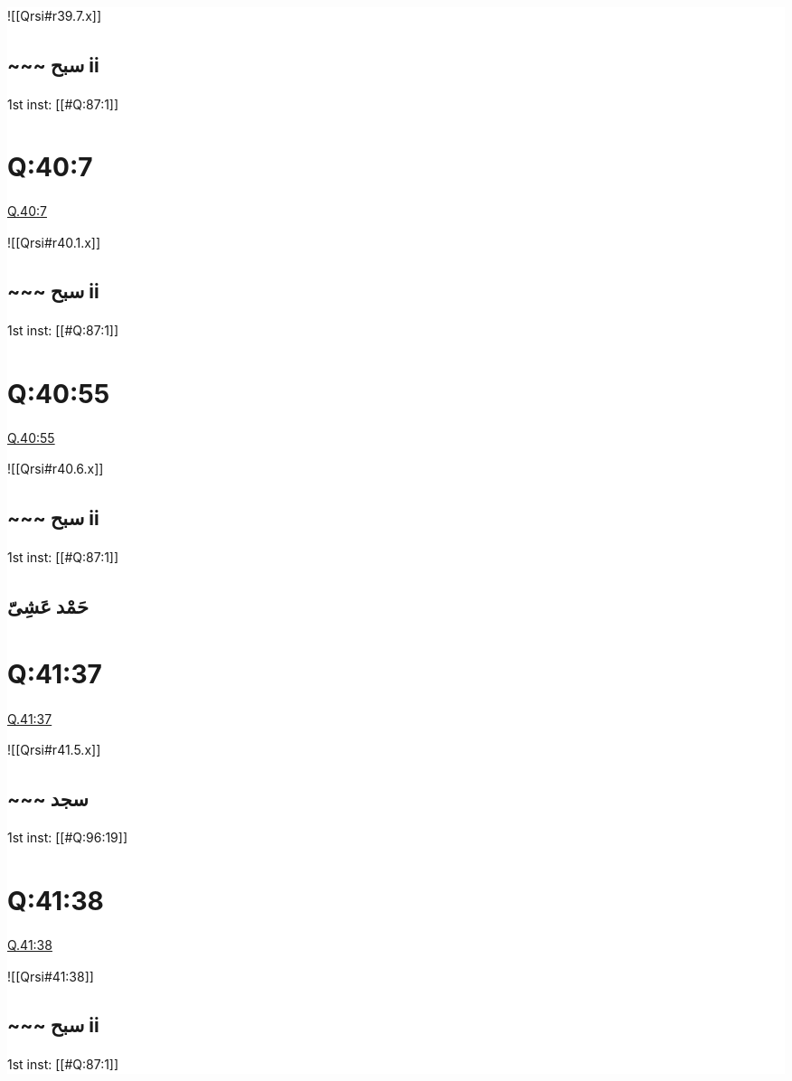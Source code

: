 ![[Qrsi#r39.7.x]]

## ~~~ سبح ii
1st inst: [[#Q:87:1]]


# Q:40:7
[Q.40:7](https://quran.com/40:7/tafsirs/ar-tafsir-al-tabari)

![[Qrsi#r40.1.x]]

## ~~~ سبح ii
1st inst: [[#Q:87:1]]


# Q:40:55
[Q.40:55](https://quran.com/40:55/tafsirs/ar-tafsir-al-tabari)

![[Qrsi#r40.6.x]]

## ~~~ سبح ii
1st inst: [[#Q:87:1]]


## حَمْد عَشِىّ


# Q:41:37
[Q.41:37](https://quran.com/41:37/tafsirs/ar-tafsir-al-tabari)

![[Qrsi#r41.5.x]]

## ~~~ سجد
1st inst: [[#Q:96:19]]


# Q:41:38
[Q.41:38](https://quran.com/41:38/tafsirs/ar-tafsir-al-tabari)

![[Qrsi#41:38]]

## ~~~ سبح ii
1st inst: [[#Q:87:1]]

